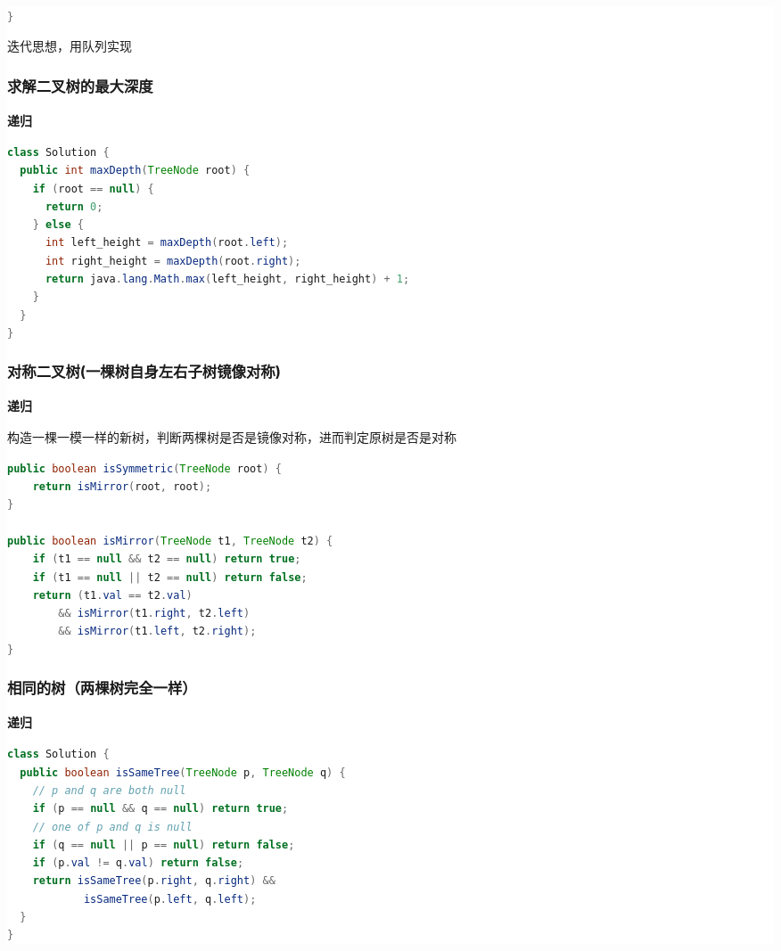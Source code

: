 ```java
}
```

迭代思想，用队列实现



### 求解二叉树的最大深度

**递归**

```java
class Solution {
  public int maxDepth(TreeNode root) {
    if (root == null) {
      return 0;
    } else {
      int left_height = maxDepth(root.left);
      int right_height = maxDepth(root.right);
      return java.lang.Math.max(left_height, right_height) + 1;
    }
  }
}
```



### 对称二叉树(一棵树自身左右子树镜像对称)

**递归**

构造一棵一模一样的新树，判断两棵树是否是镜像对称，进而判定原树是否是对称

```java
public boolean isSymmetric(TreeNode root) {
    return isMirror(root, root);
}

public boolean isMirror(TreeNode t1, TreeNode t2) {
    if (t1 == null && t2 == null) return true;
    if (t1 == null || t2 == null) return false;
    return (t1.val == t2.val)
        && isMirror(t1.right, t2.left)
        && isMirror(t1.left, t2.right);
}
```



### 相同的树（两棵树完全一样）

**递归**

```java
class Solution {
  public boolean isSameTree(TreeNode p, TreeNode q) {
    // p and q are both null
    if (p == null && q == null) return true;
    // one of p and q is null
    if (q == null || p == null) return false;
    if (p.val != q.val) return false;
    return isSameTree(p.right, q.right) &&
            isSameTree(p.left, q.left);
  }
}
```
